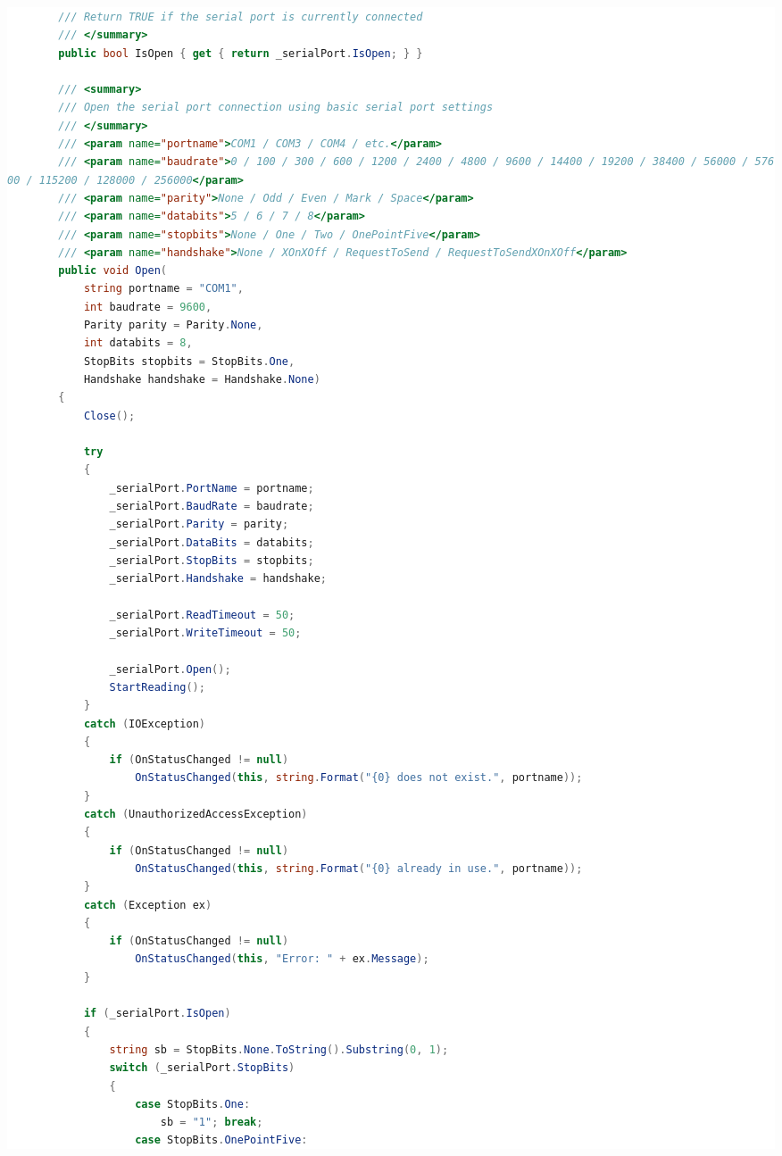 ```csharp
        /// Return TRUE if the serial port is currently connected
        /// </summary>
        public bool IsOpen { get { return _serialPort.IsOpen; } }

        /// <summary>
        /// Open the serial port connection using basic serial port settings
        /// </summary>
        /// <param name="portname">COM1 / COM3 / COM4 / etc.</param>
        /// <param name="baudrate">0 / 100 / 300 / 600 / 1200 / 2400 / 4800 / 9600 / 14400 / 19200 / 38400 / 56000 / 57600 / 115200 / 128000 / 256000</param>
        /// <param name="parity">None / Odd / Even / Mark / Space</param>
        /// <param name="databits">5 / 6 / 7 / 8</param>
        /// <param name="stopbits">None / One / Two / OnePointFive</param>
        /// <param name="handshake">None / XOnXOff / RequestToSend / RequestToSendXOnXOff</param>
        public void Open(
            string portname = "COM1",
            int baudrate = 9600,
            Parity parity = Parity.None,
            int databits = 8,
            StopBits stopbits = StopBits.One,
            Handshake handshake = Handshake.None)
        {
            Close();

            try
            {
                _serialPort.PortName = portname;
                _serialPort.BaudRate = baudrate;
                _serialPort.Parity = parity;
                _serialPort.DataBits = databits;
                _serialPort.StopBits = stopbits;
                _serialPort.Handshake = handshake;

                _serialPort.ReadTimeout = 50;
                _serialPort.WriteTimeout = 50;

                _serialPort.Open();
                StartReading();
            }
            catch (IOException)
            {
                if (OnStatusChanged != null)
                    OnStatusChanged(this, string.Format("{0} does not exist.", portname));
            }
            catch (UnauthorizedAccessException)
            {
                if (OnStatusChanged != null)
                    OnStatusChanged(this, string.Format("{0} already in use.", portname));
            }
            catch (Exception ex)
            {
                if (OnStatusChanged != null)
                    OnStatusChanged(this, "Error: " + ex.Message);
            }

            if (_serialPort.IsOpen)
            {
                string sb = StopBits.None.ToString().Substring(0, 1);
                switch (_serialPort.StopBits)
                {
                    case StopBits.One:
                        sb = "1"; break;
                    case StopBits.OnePointFive:
```
